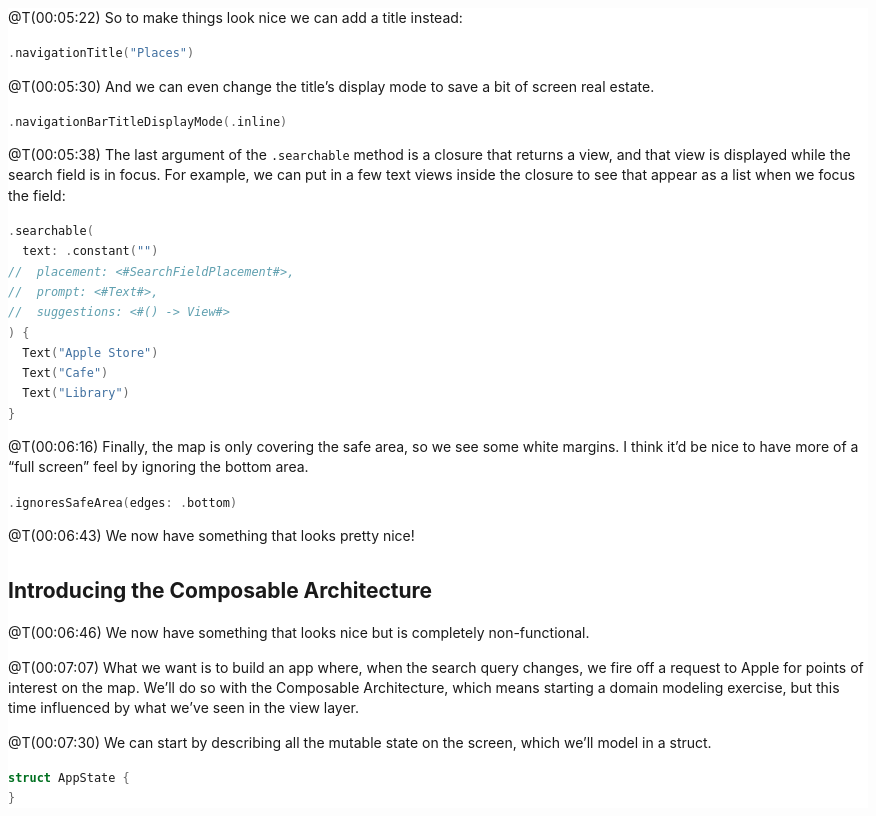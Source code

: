 @T(00:05:22)
So to make things look nice we can add a title instead:

```swift
.navigationTitle("Places")
```

@T(00:05:30)
And we can even change the title’s display mode to save a bit of screen real estate.

```swift
.navigationBarTitleDisplayMode(.inline)
```

@T(00:05:38)
The last argument of the `.searchable` method is a closure that returns a view, and that view is displayed while the search field is in focus. For example, we can put in a few text views inside the closure to see that appear as a list when we focus the field:

```swift
.searchable(
  text: .constant("")
//  placement: <#SearchFieldPlacement#>,
//  prompt: <#Text#>,
//  suggestions: <#() -> View#>
) {
  Text("Apple Store")
  Text("Cafe")
  Text("Library")
}
```

@T(00:06:16)
Finally, the map is only covering the safe area, so we see some white margins. I think it’d be nice to have more of a “full screen” feel by ignoring the bottom area.

```swift
.ignoresSafeArea(edges: .bottom)
```

@T(00:06:43)
We now have something that looks pretty nice!

## Introducing the Composable Architecture

@T(00:06:46)
We now have something that looks nice but is completely non-functional.

@T(00:07:07)
What we want is to build an app where, when the search query changes, we fire off a request to Apple for points of interest on the map. We’ll do so with the Composable Architecture, which means starting a domain modeling exercise, but this time influenced by what we’ve seen in the view layer.

@T(00:07:30)
We can start by describing all the mutable state on the screen, which we’ll model in a struct.

```swift
struct AppState {
}
```
